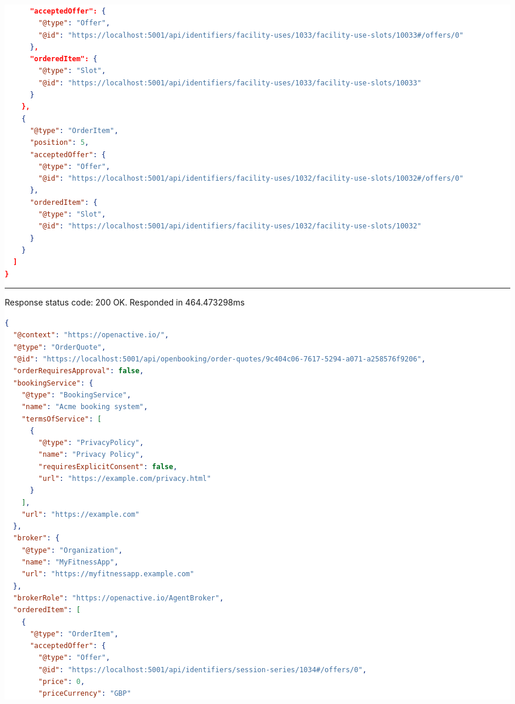 ```json
      "acceptedOffer": {
        "@type": "Offer",
        "@id": "https://localhost:5001/api/identifiers/facility-uses/1033/facility-use-slots/10033#/offers/0"
      },
      "orderedItem": {
        "@type": "Slot",
        "@id": "https://localhost:5001/api/identifiers/facility-uses/1033/facility-use-slots/10033"
      }
    },
    {
      "@type": "OrderItem",
      "position": 5,
      "acceptedOffer": {
        "@type": "Offer",
        "@id": "https://localhost:5001/api/identifiers/facility-uses/1032/facility-use-slots/10032#/offers/0"
      },
      "orderedItem": {
        "@type": "Slot",
        "@id": "https://localhost:5001/api/identifiers/facility-uses/1032/facility-use-slots/10032"
      }
    }
  ]
}
```

---

Response status code: 200 OK. Responded in 464.473298ms
```json
{
  "@context": "https://openactive.io/",
  "@type": "OrderQuote",
  "@id": "https://localhost:5001/api/openbooking/order-quotes/9c404c06-7617-5294-a071-a258576f9206",
  "orderRequiresApproval": false,
  "bookingService": {
    "@type": "BookingService",
    "name": "Acme booking system",
    "termsOfService": [
      {
        "@type": "PrivacyPolicy",
        "name": "Privacy Policy",
        "requiresExplicitConsent": false,
        "url": "https://example.com/privacy.html"
      }
    ],
    "url": "https://example.com"
  },
  "broker": {
    "@type": "Organization",
    "name": "MyFitnessApp",
    "url": "https://myfitnessapp.example.com"
  },
  "brokerRole": "https://openactive.io/AgentBroker",
  "orderedItem": [
    {
      "@type": "OrderItem",
      "acceptedOffer": {
        "@type": "Offer",
        "@id": "https://localhost:5001/api/identifiers/session-series/1034#/offers/0",
        "price": 0,
        "priceCurrency": "GBP"
```
